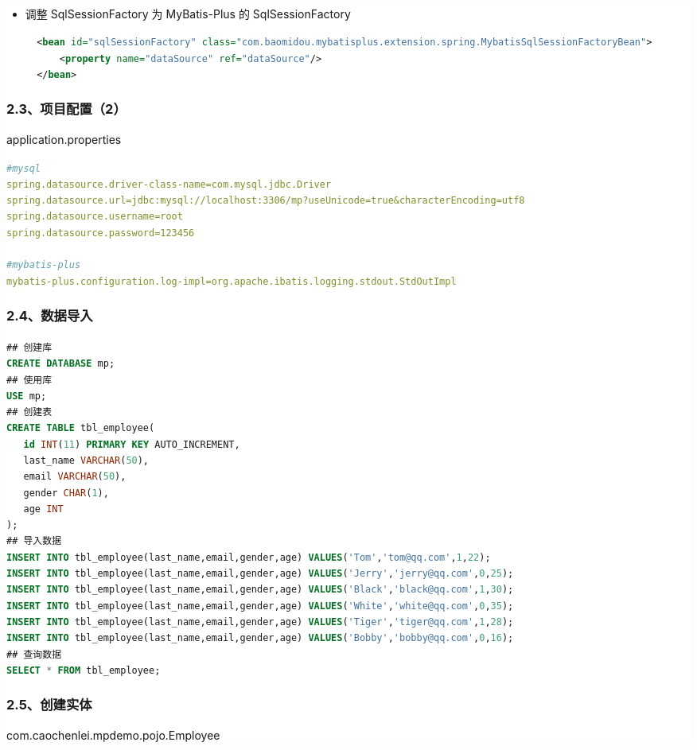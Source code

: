 - 调整 SqlSessionFactory 为 MyBatis-Plus 的 SqlSessionFactory
  
  ```xml
    <bean id="sqlSessionFactory" class="com.baomidou.mybatisplus.extension.spring.MybatisSqlSessionFactoryBean">
        <property name="dataSource" ref="dataSource"/>
    </bean>
    ```

### 2.3、项目配置（2）

application.properties

```yaml
#mysql
spring.datasource.driver-class-name=com.mysql.jdbc.Driver
spring.datasource.url=jdbc:mysql://localhost:3306/mp?useUnicode=true&characterEncoding=utf8
spring.datasource.username=root
spring.datasource.password=123456

#mybatis-plus
mybatis-plus.configuration.log-impl=org.apache.ibatis.logging.stdout.StdOutImpl
```

### 2.4、数据导入

```sql
## 创建库
CREATE DATABASE mp;
## 使用库
USE mp;
## 创建表
CREATE TABLE tbl_employee(
   id INT(11) PRIMARY KEY AUTO_INCREMENT,
   last_name VARCHAR(50),
   email VARCHAR(50),
   gender CHAR(1),
   age INT
);
## 导入数据
INSERT INTO tbl_employee(last_name,email,gender,age) VALUES('Tom','tom@qq.com',1,22);
INSERT INTO tbl_employee(last_name,email,gender,age) VALUES('Jerry','jerry@qq.com',0,25);
INSERT INTO tbl_employee(last_name,email,gender,age) VALUES('Black','black@qq.com',1,30);
INSERT INTO tbl_employee(last_name,email,gender,age) VALUES('White','white@qq.com',0,35);
INSERT INTO tbl_employee(last_name,email,gender,age) VALUES('Tiger','tiger@qq.com',1,28);
INSERT INTO tbl_employee(last_name,email,gender,age) VALUES('Bobby','bobby@qq.com',0,16);
## 查询数据
SELECT * FROM tbl_employee;
```

### 2.5、创建实体

com.caochenlei.mpdemo.pojo.Employee
